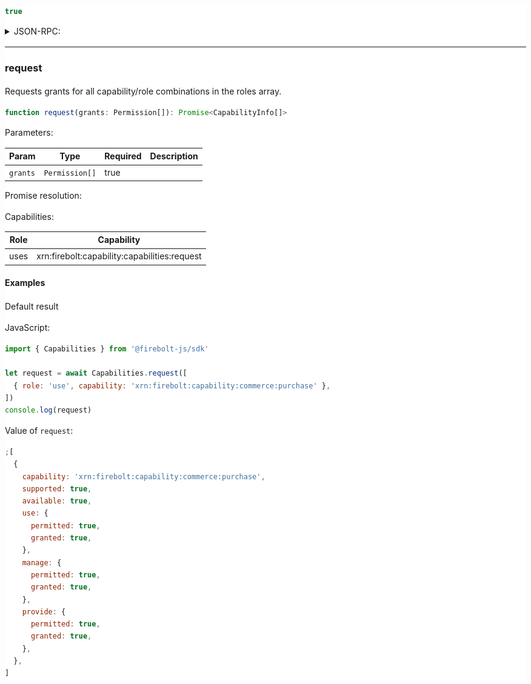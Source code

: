 ```javascript
true
```

<details markdown="1" ><summary>JSON-RPC:</summary></details>

---

### request

Requests grants for all capability/role combinations in the roles array.

```typescript
function request(grants: Permission[]): Promise<CapabilityInfo[]>
```

Parameters:

| Param    | Type           | Required | Description |
| -------- | -------------- | -------- | ----------- |
| `grants` | `Permission[]` | true     |             |

Promise resolution:

Capabilities:

| Role | Capability                                   |
| ---- | -------------------------------------------- |
| uses | xrn:firebolt:capability:capabilities:request |

#### Examples

Default result

JavaScript:

```javascript
import { Capabilities } from '@firebolt-js/sdk'

let request = await Capabilities.request([
  { role: 'use', capability: 'xrn:firebolt:capability:commerce:purchase' },
])
console.log(request)
```

Value of `request`:

```javascript
;[
  {
    capability: 'xrn:firebolt:capability:commerce:purchase',
    supported: true,
    available: true,
    use: {
      permitted: true,
      granted: true,
    },
    manage: {
      permitted: true,
      granted: true,
    },
    provide: {
      permitted: true,
      granted: true,
    },
  },
]
```
